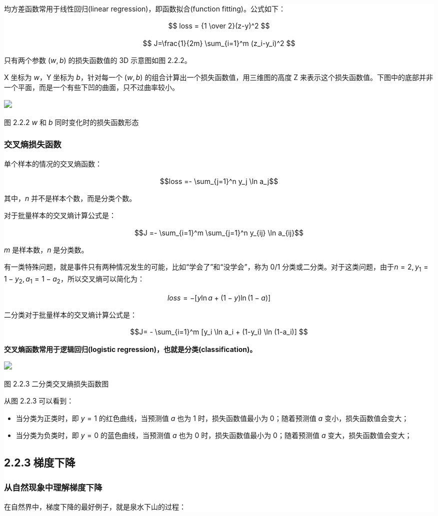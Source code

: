 均方差函数常用于线性回归(linear regression)，即函数拟合(function fitting)。公式如下：

$$
loss = {1 \over 2}(z-y)^2
$$

$$
J=\frac{1}{2m} \sum_{i=1}^m (z_i-y_i)^2
$$

只有两个参数 $(w,b)$ 的损失函数值的 3D 示意图如图 2.2.2。

X 坐标为 $w$，Y 坐标为 $b$，针对每一个 $(w,b)$ 的组合计算出一个损失函数值，用三维图的高度 Z 来表示这个损失函数值。下图中的底部并非一个平面，而是一个有些下凹的曲面，只不过曲率较小。

<img src="./img/lossfunction3d.png" width="500" />

图 2.2.2 $w$ 和 $b$ 同时变化时的损失函数形态

### 交叉熵损失函数

单个样本的情况的交叉熵函数：

$$loss =- \sum_{j=1}^n y_j \ln a_j$$

其中，$n$ 并不是样本个数，而是分类个数。

对于批量样本的交叉熵计算公式是：

$$J =- \sum_{i=1}^m \sum_{j=1}^n y_{ij} \ln a_{ij}$$

$m$ 是样本数，$n$ 是分类数。

有一类特殊问题，就是事件只有两种情况发生的可能，比如“学会了”和“没学会”，称为 $0/1$ 分类或二分类。对于这类问题，由于$n=2,y_1=1-y_2,a_1=1-a_2$，所以交叉熵可以简化为：

$$loss =-[y \ln a + (1-y) \ln (1-a)] $$

二分类对于批量样本的交叉熵计算公式是：

$$J= - \sum_{i=1}^m [y_i \ln a_i + (1-y_i) \ln (1-a_i)] $$

**交叉熵函数常用于逻辑回归(logistic regression)，也就是分类(classification)。**

<img src="./img/crossentropy2.png" width="500" />

图 2.2.3 二分类交叉熵损失函数图

从图 2.2.3 可以看到：
- 当分类为正类时，即 $y=1$ 的红色曲线，当预测值 $a$ 也为 1 时，损失函数值最小为 0；随着预测值 $a$ 变小，损失函数值会变大；

- 当分类为负类时，即 $y=0$ 的蓝色曲线，当预测值 $a$ 也为 0 时，损失函数值最小为 0；随着预测值 $a$ 变大，损失函数值会变大；

## 2.2.3 梯度下降

### 从自然现象中理解梯度下降

在自然界中，梯度下降的最好例子，就是泉水下山的过程：
